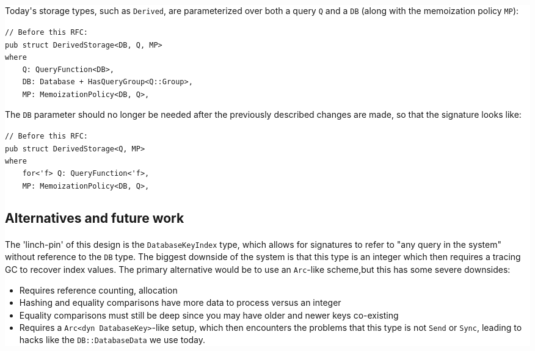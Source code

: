 Today's storage types, such as `Derived`, are parameterized over both a query `Q` and a `DB` (along with the memoization policy `MP`):

```rust,ignore
// Before this RFC:
pub struct DerivedStorage<DB, Q, MP>
where
    Q: QueryFunction<DB>,
    DB: Database + HasQueryGroup<Q::Group>,
    MP: MemoizationPolicy<DB, Q>,
```

The `DB` parameter should no longer be needed after the previously described
changes are made, so that the signature looks like:

```rust,ignore
// Before this RFC:
pub struct DerivedStorage<Q, MP>
where
    for<'f> Q: QueryFunction<'f>,
    MP: MemoizationPolicy<DB, Q>,
```

## Alternatives and future work

The 'linch-pin' of this design is the `DatabaseKeyIndex` type, which allows for
signatures to refer to "any query in the system" without reference to the `DB`
type. The biggest downside of the system is that this type is an integer which
then requires a tracing GC to recover index values. The primary alternative
would be to use an `Arc`-like scheme,but this has some severe downsides:

* Requires reference counting, allocation
* Hashing and equality comparisons have more data to process versus an integer
* Equality comparisons must still be deep since you may have older and newer keys co-existing
* Requires a `Arc<dyn DatabaseKey>`-like setup, which then encounters the
  problems that this type is not `Send` or `Sync`, leading to hacks like the
  `DB::DatabaseData` we use today.
